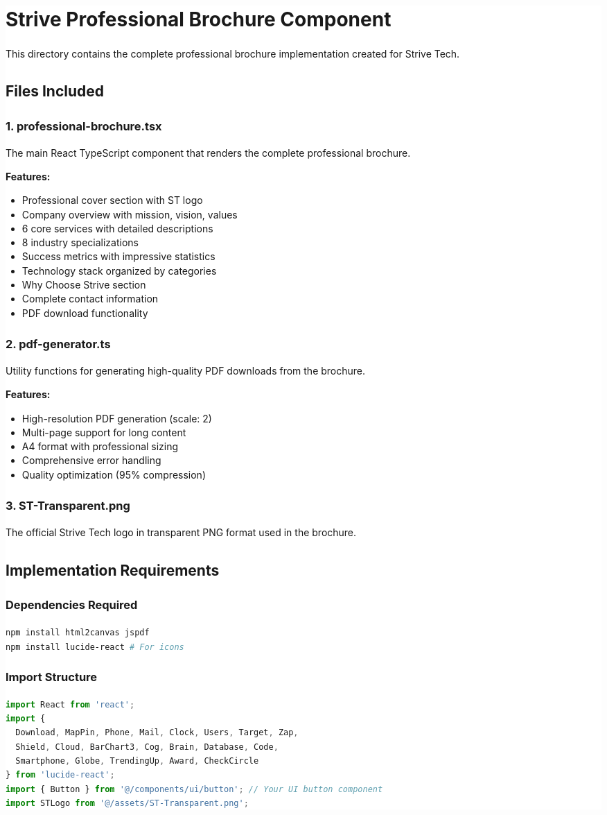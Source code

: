 # Strive Professional Brochure Component

This directory contains the complete professional brochure implementation created for Strive Tech.

## Files Included

### 1. **professional-brochure.tsx**
The main React TypeScript component that renders the complete professional brochure.

**Features:**
- Professional cover section with ST logo
- Company overview with mission, vision, values
- 6 core services with detailed descriptions
- 8 industry specializations
- Success metrics with impressive statistics
- Technology stack organized by categories
- Why Choose Strive section
- Complete contact information
- PDF download functionality

### 2. **pdf-generator.ts**
Utility functions for generating high-quality PDF downloads from the brochure.

**Features:**
- High-resolution PDF generation (scale: 2)
- Multi-page support for long content
- A4 format with professional sizing
- Comprehensive error handling
- Quality optimization (95% compression)

### 3. **ST-Transparent.png**
The official Strive Tech logo in transparent PNG format used in the brochure.

## Implementation Requirements

### Dependencies Required
```bash
npm install html2canvas jspdf
npm install lucide-react # For icons
```

### Import Structure
```typescript
import React from 'react';
import {
  Download, MapPin, Phone, Mail, Clock, Users, Target, Zap,
  Shield, Cloud, BarChart3, Cog, Brain, Database, Code,
  Smartphone, Globe, TrendingUp, Award, CheckCircle
} from 'lucide-react';
import { Button } from '@/components/ui/button'; // Your UI button component
import STLogo from '@/assets/ST-Transparent.png';
```
